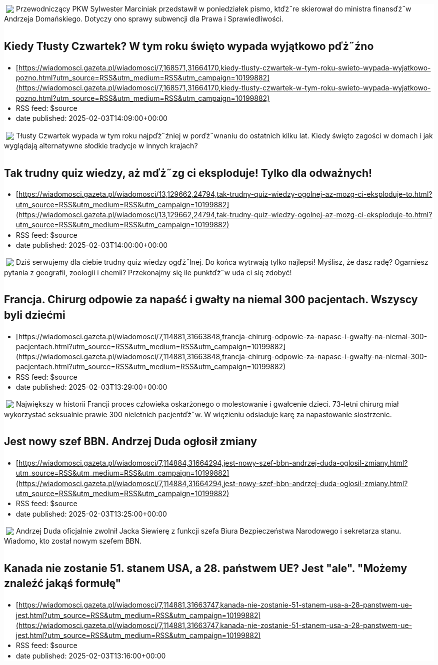 <img src='https://bi.im-g.pl/im/57/82/1b/z28845911M,Pilne.jpg' align='left' hspace='4' vspace='2'>Przewodniczący PKW Sylwester&nbsp;Marciniak przedstawił w poniedziałek pismo, ktďż˝re skierował do ministra finansďż˝w Andrzeja Domańskiego. Dotyczy ono sprawy subwencji dla Prawa i Sprawiedliwości.

## Kiedy Tłusty Czwartek? W tym roku święto wypada wyjątkowo pďż˝źno
 - [https://wiadomosci.gazeta.pl/wiadomosci/7,168571,31664170,kiedy-tlusty-czwartek-w-tym-roku-swieto-wypada-wyjatkowo-pozno.html?utm_source=RSS&utm_medium=RSS&utm_campaign=10199882](https://wiadomosci.gazeta.pl/wiadomosci/7,168571,31664170,kiedy-tlusty-czwartek-w-tym-roku-swieto-wypada-wyjatkowo-pozno.html?utm_source=RSS&utm_medium=RSS&utm_campaign=10199882)
 - RSS feed: $source
 - date published: 2025-02-03T14:09:00+00:00

<img src='https://bi.im-g.pl/im/43/32/1e/z31664195M,Tlusty-Czwartek--zdjecie-ilustracyjne-.jpg' align='left' hspace='4' vspace='2'>Tłusty Czwartek wypada w tym roku najpďż˝źniej w porďż˝wnaniu do ostatnich kilku lat. Kiedy święto zagości w domach i jak wyglądają alternatywne słodkie tradycje w innych krajach?

## Tak trudny quiz wiedzy, aż mďż˝zg ci eksploduje! Tylko dla odważnych!
 - [https://wiadomosci.gazeta.pl/wiadomosci/13,129662,24794,tak-trudny-quiz-wiedzy-ogolnej-az-mozg-ci-eksploduje-to.html?utm_source=RSS&utm_medium=RSS&utm_campaign=10199882](https://wiadomosci.gazeta.pl/wiadomosci/13,129662,24794,tak-trudny-quiz-wiedzy-ogolnej-az-mozg-ci-eksploduje-to.html?utm_source=RSS&utm_medium=RSS&utm_campaign=10199882)
 - RSS feed: $source
 - date published: 2025-02-03T14:00:00+00:00

<img src='https://bi.im-g.pl/im/11/32/1e/z31663633M,Copy-of-QUIZ-fotka-glowna---kopia---kopia---5.jpg' align='left' hspace='4' vspace='2'>Dziś serwujemy dla ciebie trudny quiz wiedzy ogďż˝lnej. Do końca wytrwają tylko najlepsi! Myślisz, że dasz radę? Ogarniesz pytania z geografii, zoologii i chemii? Przekonajmy się ile punktďż˝w uda ci się zdobyć!

## Francja. Chirurg odpowie za napaść i gwałty na niemal 300 pacjentach. Wszyscy byli dziećmi
 - [https://wiadomosci.gazeta.pl/wiadomosci/7,114881,31663848,francja-chirurg-odpowie-za-napasc-i-gwalty-na-niemal-300-pacjentach.html?utm_source=RSS&utm_medium=RSS&utm_campaign=10199882](https://wiadomosci.gazeta.pl/wiadomosci/7,114881,31663848,francja-chirurg-odpowie-za-napasc-i-gwalty-na-niemal-300-pacjentach.html?utm_source=RSS&utm_medium=RSS&utm_campaign=10199882)
 - RSS feed: $source
 - date published: 2025-02-03T13:29:00+00:00

<img src='https://bi.im-g.pl/im/17/32/1e/z31664151M,Francja--Chirurg-odpowie-za-napasc-i-gwalty-na-nie.jpg' align='left' hspace='4' vspace='2'>Największy w historii Francji proces człowieka oskarżonego o molestowanie i gwałcenie dzieci. 73-letni chirurg miał wykorzystać seksualnie prawie 300 nieletnich pacjentďż˝w. W więzieniu odsiaduje karę za napastowanie siostrzenic.

## Jest nowy szef BBN. Andrzej Duda ogłosił zmiany
 - [https://wiadomosci.gazeta.pl/wiadomosci/7,114884,31664294,jest-nowy-szef-bbn-andrzej-duda-oglosil-zmiany.html?utm_source=RSS&utm_medium=RSS&utm_campaign=10199882](https://wiadomosci.gazeta.pl/wiadomosci/7,114884,31664294,jest-nowy-szef-bbn-andrzej-duda-oglosil-zmiany.html?utm_source=RSS&utm_medium=RSS&utm_campaign=10199882)
 - RSS feed: $source
 - date published: 2025-02-03T13:25:00+00:00

<img src='https://bi.im-g.pl/im/2a/2c/1e/z31638314M,Andrzej-Duda.jpg' align='left' hspace='4' vspace='2'>Andrzej Duda oficjalnie zwolnił Jacka Siewierę z funkcji&nbsp;szefa Biura Bezpieczeństwa Narodowego i sekretarza stanu. Wiadomo, kto został nowym szefem BBN.

## Kanada nie zostanie 51. stanem USA, a 28. państwem UE? Jest "ale". "Możemy znaleźć jakąś formułę"
 - [https://wiadomosci.gazeta.pl/wiadomosci/7,114881,31663747,kanada-nie-zostanie-51-stanem-usa-a-28-panstwem-ue-jest.html?utm_source=RSS&utm_medium=RSS&utm_campaign=10199882](https://wiadomosci.gazeta.pl/wiadomosci/7,114881,31663747,kanada-nie-zostanie-51-stanem-usa-a-28-panstwem-ue-jest.html?utm_source=RSS&utm_medium=RSS&utm_campaign=10199882)
 - RSS feed: $source
 - date published: 2025-02-03T13:16:00+00:00
